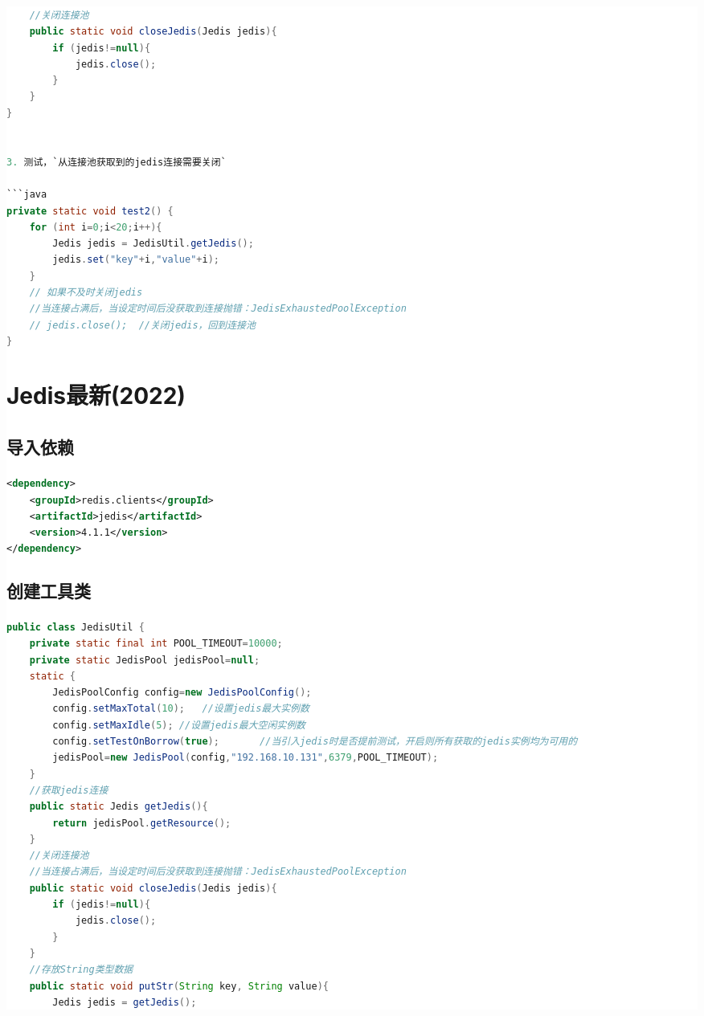    ```java
       //关闭连接池
       public static void closeJedis(Jedis jedis){
           if (jedis!=null){
               jedis.close();
           }
       }
   }
   

3. 测试，`从连接池获取到的jedis连接需要关闭`

   ```java
   private static void test2() {
       for (int i=0;i<20;i++){
           Jedis jedis = JedisUtil.getJedis();
           jedis.set("key"+i,"value"+i);
       }
       // 如果不及时关闭jedis
       //当连接占满后，当设定时间后没获取到连接抛错：JedisExhaustedPoolException
       // jedis.close();  //关闭jedis，回到连接池
   }
   ```

# Jedis最新(2022)

## 导入依赖

```xml
<dependency>
    <groupId>redis.clients</groupId>
    <artifactId>jedis</artifactId>
    <version>4.1.1</version>
</dependency>
```

## 创建工具类

```java
public class JedisUtil {
    private static final int POOL_TIMEOUT=10000;
    private static JedisPool jedisPool=null;
    static {
        JedisPoolConfig config=new JedisPoolConfig();
        config.setMaxTotal(10);   //设置jedis最大实例数
        config.setMaxIdle(5); //设置jedis最大空闲实例数
        config.setTestOnBorrow(true);       //当引入jedis时是否提前测试，开启则所有获取的jedis实例均为可用的
        jedisPool=new JedisPool(config,"192.168.10.131",6379,POOL_TIMEOUT);
    }
    //获取jedis连接
    public static Jedis getJedis(){
        return jedisPool.getResource();
    }
    //关闭连接池
    //当连接占满后，当设定时间后没获取到连接抛错：JedisExhaustedPoolException
    public static void closeJedis(Jedis jedis){
        if (jedis!=null){
            jedis.close();
        }
    }
    //存放String类型数据
    public static void putStr(String key, String value){
        Jedis jedis = getJedis();
```